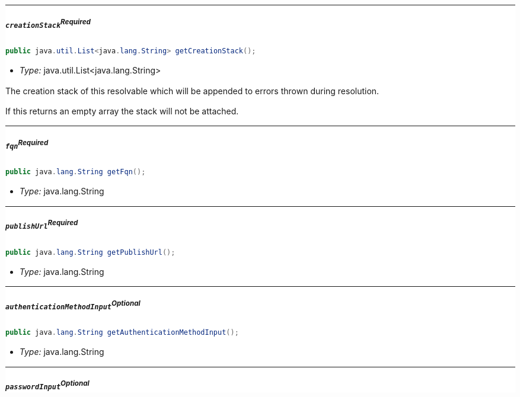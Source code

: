 
---

##### `creationStack`<sup>Required</sup> <a name="creationStack" id="@cdktf/provider-vsphere.contentLibrary.ContentLibraryPublicationOutputReference.property.creationStack"></a>

```java
public java.util.List<java.lang.String> getCreationStack();
```

- *Type:* java.util.List<java.lang.String>

The creation stack of this resolvable which will be appended to errors thrown during resolution.

If this returns an empty array the stack will not be attached.

---

##### `fqn`<sup>Required</sup> <a name="fqn" id="@cdktf/provider-vsphere.contentLibrary.ContentLibraryPublicationOutputReference.property.fqn"></a>

```java
public java.lang.String getFqn();
```

- *Type:* java.lang.String

---

##### `publishUrl`<sup>Required</sup> <a name="publishUrl" id="@cdktf/provider-vsphere.contentLibrary.ContentLibraryPublicationOutputReference.property.publishUrl"></a>

```java
public java.lang.String getPublishUrl();
```

- *Type:* java.lang.String

---

##### `authenticationMethodInput`<sup>Optional</sup> <a name="authenticationMethodInput" id="@cdktf/provider-vsphere.contentLibrary.ContentLibraryPublicationOutputReference.property.authenticationMethodInput"></a>

```java
public java.lang.String getAuthenticationMethodInput();
```

- *Type:* java.lang.String

---

##### `passwordInput`<sup>Optional</sup> <a name="passwordInput" id="@cdktf/provider-vsphere.contentLibrary.ContentLibraryPublicationOutputReference.property.passwordInput"></a>
